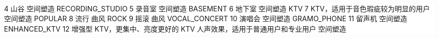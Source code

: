 <td>4</td>
<td>山谷</td>
<td>空间塑造</td>
</tr>
<tr>
<td>RECORDING_STUDIO</td>
<td>5</td>
<td>录音室</td>
<td>空间塑造</td>
</tr>
<tr>
<td>BASEMENT</td>
<td>6</td>
<td>地下室</td>
<td>空间塑造</td>
</tr>
<tr>
<td>KTV</td>
<td>7</td>
<td>KTV，适用于音色瑕疵较为明显的用户</td>
<td>空间塑造</td>
</tr>
<tr>
<td>POPULAR</td>
<td>8</td>
<td>流行</td>
<td>曲风</td>
</tr>
<tr>
<td>ROCK</td>
<td>9</td>
<td>摇滚</td>
<td>曲风</td>
</tr>
<tr>
<td>VOCAL_CONCERT</td>
<td>10</td>
<td>演唱会</td>
<td>空间塑造</td>
</tr>
<tr>
<td>GRAMO_PHONE</td>
<td>11</td>
<td>留声机</td>
<td>空间塑造</td>
</tr>
<tr>
<td>ENHANCED_KTV</td>
<td>12</td>
<td>增强型 KTV，更集中、亮度更好的 KTV 人声效果，适用于普通用户和专业用户</td>
<td>空间塑造</td>
</tr>
</tbody></table>
